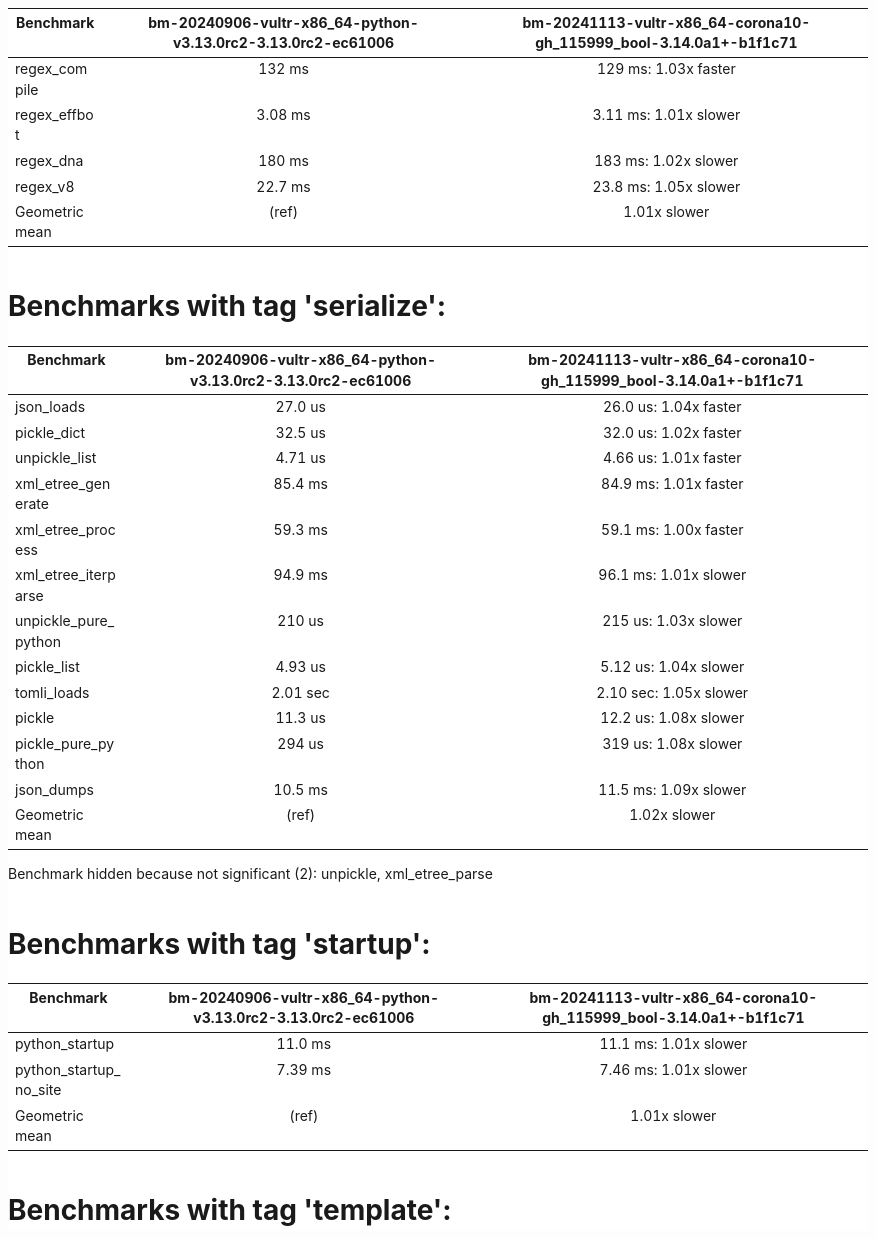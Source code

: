 | Benchmark      | bm-20240906-vultr-x86_64-python-v3.13.0rc2-3.13.0rc2-ec61006 | bm-20241113-vultr-x86_64-corona10-gh_115999_bool-3.14.0a1+-b1f1c71 |
|----------------|:------------------------------------------------------------:|:------------------------------------------------------------------:|
| regex_compile  | 132 ms                                                       | 129 ms: 1.03x faster                                               |
| regex_effbot   | 3.08 ms                                                      | 3.11 ms: 1.01x slower                                              |
| regex_dna      | 180 ms                                                       | 183 ms: 1.02x slower                                               |
| regex_v8       | 22.7 ms                                                      | 23.8 ms: 1.05x slower                                              |
| Geometric mean | (ref)                                                        | 1.01x slower                                                       |

Benchmarks with tag 'serialize':
================================

| Benchmark            | bm-20240906-vultr-x86_64-python-v3.13.0rc2-3.13.0rc2-ec61006 | bm-20241113-vultr-x86_64-corona10-gh_115999_bool-3.14.0a1+-b1f1c71 |
|----------------------|:------------------------------------------------------------:|:------------------------------------------------------------------:|
| json_loads           | 27.0 us                                                      | 26.0 us: 1.04x faster                                              |
| pickle_dict          | 32.5 us                                                      | 32.0 us: 1.02x faster                                              |
| unpickle_list        | 4.71 us                                                      | 4.66 us: 1.01x faster                                              |
| xml_etree_generate   | 85.4 ms                                                      | 84.9 ms: 1.01x faster                                              |
| xml_etree_process    | 59.3 ms                                                      | 59.1 ms: 1.00x faster                                              |
| xml_etree_iterparse  | 94.9 ms                                                      | 96.1 ms: 1.01x slower                                              |
| unpickle_pure_python | 210 us                                                       | 215 us: 1.03x slower                                               |
| pickle_list          | 4.93 us                                                      | 5.12 us: 1.04x slower                                              |
| tomli_loads          | 2.01 sec                                                     | 2.10 sec: 1.05x slower                                             |
| pickle               | 11.3 us                                                      | 12.2 us: 1.08x slower                                              |
| pickle_pure_python   | 294 us                                                       | 319 us: 1.08x slower                                               |
| json_dumps           | 10.5 ms                                                      | 11.5 ms: 1.09x slower                                              |
| Geometric mean       | (ref)                                                        | 1.02x slower                                                       |

Benchmark hidden because not significant (2): unpickle, xml_etree_parse

Benchmarks with tag 'startup':
==============================

| Benchmark              | bm-20240906-vultr-x86_64-python-v3.13.0rc2-3.13.0rc2-ec61006 | bm-20241113-vultr-x86_64-corona10-gh_115999_bool-3.14.0a1+-b1f1c71 |
|------------------------|:------------------------------------------------------------:|:------------------------------------------------------------------:|
| python_startup         | 11.0 ms                                                      | 11.1 ms: 1.01x slower                                              |
| python_startup_no_site | 7.39 ms                                                      | 7.46 ms: 1.01x slower                                              |
| Geometric mean         | (ref)                                                        | 1.01x slower                                                       |

Benchmarks with tag 'template':
===============================
